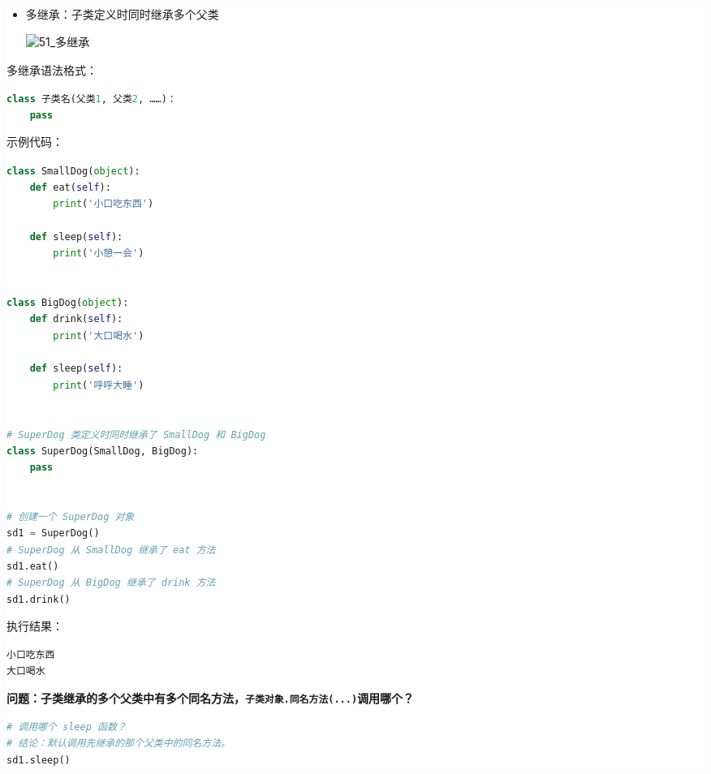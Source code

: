 - 多继承：子类定义时同时继承多个父类

  ![51_多继承](E:\黑马培训\Python进阶笔记\assets\51_多继承.png)

多继承语法格式：

```python
class 子类名(父类1, 父类2, ……)：
    pass
```

示例代码：

```python
class SmallDog(object):
    def eat(self):
        print('小口吃东西')

    def sleep(self):
        print('小憩一会')


class BigDog(object):
    def drink(self):
        print('大口喝水')

    def sleep(self):
        print('呼呼大睡')


# SuperDog 类定义时同时继承了 SmallDog 和 BigDog
class SuperDog(SmallDog, BigDog):
    pass


# 创建一个 SuperDog 对象
sd1 = SuperDog()
# SuperDog 从 SmallDog 继承了 eat 方法
sd1.eat()
# SuperDog 从 BigDog 继承了 drink 方法
sd1.drink()
```

执行结果：

```python
小口吃东西
大口喝水
```

**问题：子类继承的多个父类中有多个同名方法，`子类对象.同名方法(...)`调用哪个？**

```python
# 调用哪个 sleep 函数？
# 结论：默认调用先继承的那个父类中的同名方法。
sd1.sleep()
```
